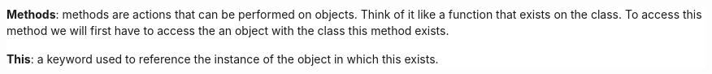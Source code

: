 **Methods**: methods are actions that can be performed on objects.  Think of it like a function that exists on the class.  To access this method we will first have to access the an object with the class this method exists.

**This**: a keyword used to reference the instance of the object in which this exists.
